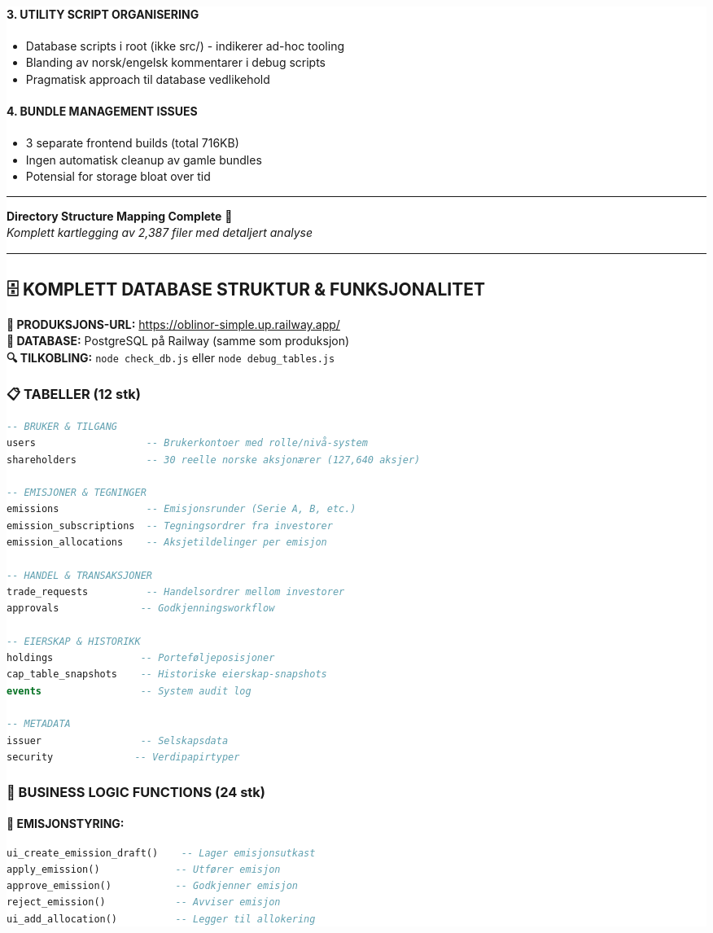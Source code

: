 #### 3. **UTILITY SCRIPT ORGANISERING**
- Database scripts i root (ikke src/) - indikerer ad-hoc tooling
- Blanding av norsk/engelsk kommentarer i debug scripts
- Pragmatisk approach til database vedlikehold

#### 4. **BUNDLE MANAGEMENT ISSUES**
- 3 separate frontend builds (total 716KB)
- Ingen automatisk cleanup av gamle bundles
- Potensial for storage bloat over tid

---

**Directory Structure Mapping Complete** 📁  
*Komplett kartlegging av 2,387 filer med detaljert analyse*

---

## 🗄️ KOMPLETT DATABASE STRUKTUR & FUNKSJONALITET

**🎯 PRODUKSJONS-URL:** https://oblinor-simple.up.railway.app/  
**💾 DATABASE:** PostgreSQL på Railway (samme som produksjon)  
**🔍 TILKOBLING:** `node check_db.js` eller `node debug_tables.js`

### 📋 TABELLER (12 stk)

```sql
-- BRUKER & TILGANG
users                   -- Brukerkontoer med rolle/nivå-system
shareholders            -- 30 reelle norske aksjonærer (127,640 aksjer)

-- EMISJONER & TEGNINGER  
emissions               -- Emisjonsrunder (Serie A, B, etc.)
emission_subscriptions  -- Tegningsordrer fra investorer
emission_allocations    -- Aksjetildelinger per emisjon

-- HANDEL & TRANSAKSJONER
trade_requests          -- Handelsordrer mellom investorer
approvals              -- Godkjenningsworkflow

-- EIERSKAP & HISTORIKK
holdings               -- Porteføljeposisjoner
cap_table_snapshots    -- Historiske eierskap-snapshots
events                 -- System audit log

-- METADATA
issuer                 -- Selskapsdata  
security              -- Verdipapirtyper
```

### 🔧 BUSINESS LOGIC FUNCTIONS (24 stk)

**🏢 EMISJONSTYRING:**
```sql
ui_create_emission_draft()    -- Lager emisjonsutkast
apply_emission()             -- Utfører emisjon  
approve_emission()           -- Godkjenner emisjon
reject_emission()            -- Avviser emisjon
ui_add_allocation()          -- Legger til allokering
```
